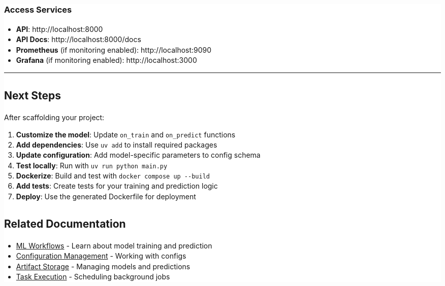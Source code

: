 ### Access Services

- **API**: http://localhost:8000
- **API Docs**: http://localhost:8000/docs
- **Prometheus** (if monitoring enabled): http://localhost:9090
- **Grafana** (if monitoring enabled): http://localhost:3000

---

## Next Steps

After scaffolding your project:

1. **Customize the model**: Update `on_train` and `on_predict` functions
2. **Add dependencies**: Use `uv add` to install required packages
3. **Update configuration**: Add model-specific parameters to config schema
4. **Test locally**: Run with `uv run python main.py`
5. **Dockerize**: Build and test with `docker compose up --build`
6. **Add tests**: Create tests for your training and prediction logic
7. **Deploy**: Use the generated Dockerfile for deployment

## Related Documentation

- [ML Workflows](ml-workflows.md) - Learn about model training and prediction
- [Configuration Management](configuration-management.md) - Working with configs
- [Artifact Storage](artifact-storage.md) - Managing models and predictions
- [Task Execution](task-execution.md) - Scheduling background jobs

